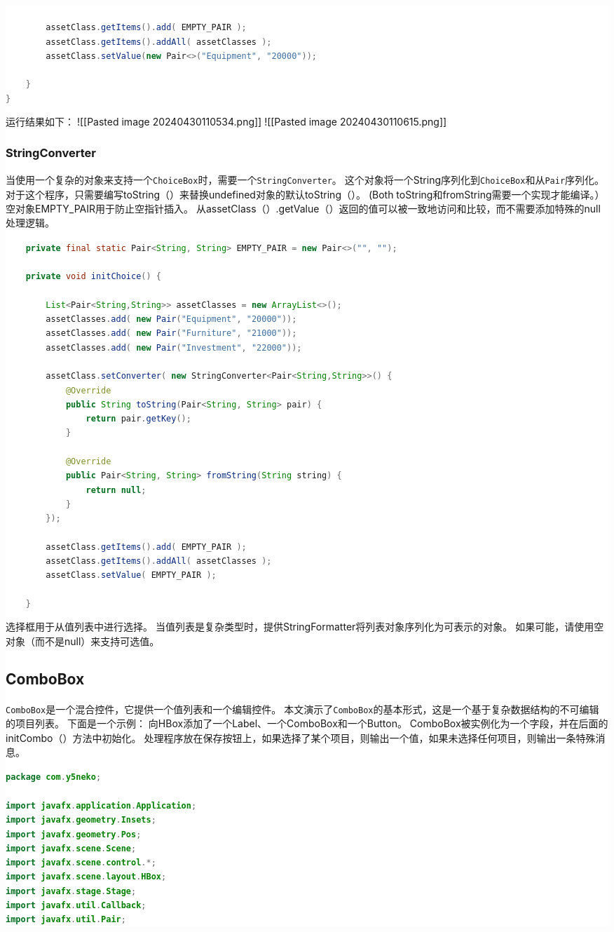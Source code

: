 ```java
  
        assetClass.getItems().add( EMPTY_PAIR );  
        assetClass.getItems().addAll( assetClasses );  
        assetClass.setValue(new Pair<>("Equipment", "20000"));  
  
    }  
}
```
运行结果如下： 
![[Pasted image 20240430110534.png]]
![[Pasted image 20240430110615.png]]
### StringConverter
当使用一个复杂的对象来支持一个`ChoiceBox`时，需要一个`StringConverter`。 这个对象将一个String序列化到`ChoiceBox`和从`Pair`序列化。 对于这个程序，只需要编写toString（）来替换undefined对象的默认toString（）。 (Both toString和fromString需要一个实现才能编译。）
空对象EMPTY_PAIR用于防止空指针插入。 从assetClass（）.getValue（）返回的值可以被一致地访问和比较，而不需要添加特殊的null处理逻辑。
```java
    private final static Pair<String, String> EMPTY_PAIR = new Pair<>("", "");

    private void initChoice() {

        List<Pair<String,String>> assetClasses = new ArrayList<>();
        assetClasses.add( new Pair("Equipment", "20000"));
        assetClasses.add( new Pair("Furniture", "21000"));
        assetClasses.add( new Pair("Investment", "22000"));

        assetClass.setConverter( new StringConverter<Pair<String,String>>() {
            @Override
            public String toString(Pair<String, String> pair) {
                return pair.getKey();
            }

            @Override
            public Pair<String, String> fromString(String string) {
                return null;
            }
        });

        assetClass.getItems().add( EMPTY_PAIR );
        assetClass.getItems().addAll( assetClasses );
        assetClass.setValue( EMPTY_PAIR );

    }
```
选择框用于从值列表中进行选择。 当值列表是复杂类型时，提供StringFormatter将列表对象序列化为可表示的对象。 如果可能，请使用空对象（而不是null）来支持可选值。
## ComboBox
`ComboBox`是一个混合控件，它提供一个值列表和一个编辑控件。 本文演示了`ComboBox`的基本形式，这是一个基于复杂数据结构的不可编辑的项目列表。
下面是一个示例：
向HBox添加了一个Label、一个ComboBox和一个Button。 ComboBox被实例化为一个字段，并在后面的initCombo（）方法中初始化。 处理程序放在保存按钮上，如果选择了某个项目，则输出一个值，如果未选择任何项目，则输出一条特殊消息。
```java
package com.y5neko;  
  
import javafx.application.Application;  
import javafx.geometry.Insets;  
import javafx.geometry.Pos;  
import javafx.scene.Scene;  
import javafx.scene.control.*;  
import javafx.scene.layout.HBox;  
import javafx.stage.Stage;  
import javafx.util.Callback;  
import javafx.util.Pair;  
```